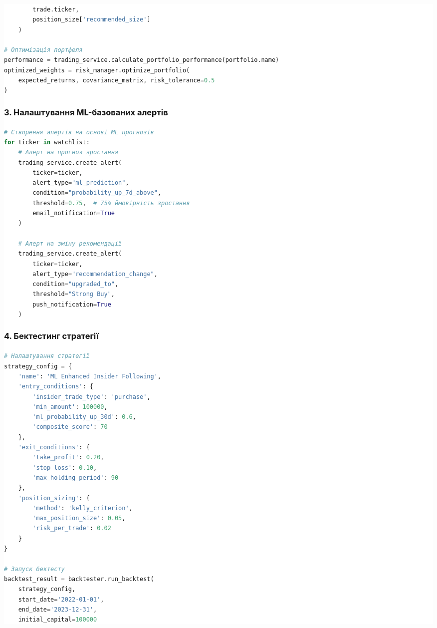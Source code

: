 ```python
        trade.ticker, 
        position_size['recommended_size']
    )

# Оптимізація портфеля
performance = trading_service.calculate_portfolio_performance(portfolio.name)
optimized_weights = risk_manager.optimize_portfolio(
    expected_returns, covariance_matrix, risk_tolerance=0.5
)
```

### 3. Налаштування ML-базованих алертів
```python
# Створення алертів на основі ML прогнозів
for ticker in watchlist:
    # Алерт на прогноз зростання
    trading_service.create_alert(
        ticker=ticker,
        alert_type="ml_prediction",
        condition="probability_up_7d_above",
        threshold=0.75,  # 75% ймовірність зростання
        email_notification=True
    )
    
    # Алерт на зміну рекомендації
    trading_service.create_alert(
        ticker=ticker,
        alert_type="recommendation_change",
        condition="upgraded_to",
        threshold="Strong Buy",
        push_notification=True
    )
```

### 4. Бектестинг стратегії
```python
# Налаштування стратегії
strategy_config = {
    'name': 'ML Enhanced Insider Following',
    'entry_conditions': {
        'insider_trade_type': 'purchase',
        'min_amount': 100000,
        'ml_probability_up_30d': 0.6,
        'composite_score': 70
    },
    'exit_conditions': {
        'take_profit': 0.20,
        'stop_loss': 0.10,
        'max_holding_period': 90
    },
    'position_sizing': {
        'method': 'kelly_criterion',
        'max_position_size': 0.05,
        'risk_per_trade': 0.02
    }
}

# Запуск бектесту
backtest_result = backtester.run_backtest(
    strategy_config,
    start_date='2022-01-01',
    end_date='2023-12-31',
    initial_capital=100000
```